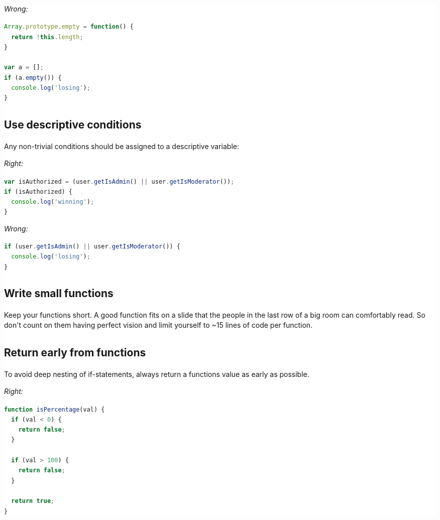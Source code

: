 *Wrong:*

```js
Array.prototype.empty = function() {
  return !this.length;
}

var a = [];
if (a.empty()) {
  console.log('losing');
}
```

[es5shim]:https://github.com/kriskowal/es5-shim

## Use descriptive conditions

Any non-trivial conditions should be assigned to a descriptive variable:

*Right:*

```js
var isAuthorized = (user.getIsAdmin() || user.getIsModerator());
if (isAuthorized) {
  console.log('winning');
}
```

*Wrong:*

```js
if (user.getIsAdmin() || user.getIsModerator()) {
  console.log('losing');
}
```

## Write small functions

Keep your functions short. A good function fits on a slide that the people in
the last row of a big room can comfortably read. So don't count on them having
perfect vision and limit yourself to ~15 lines of code per function.

## Return early from functions

To avoid deep nesting of if-statements, always return a functions value as early
as possible.

*Right:*

```js
function isPercentage(val) {
  if (val < 0) {
    return false;
  }

  if (val > 100) {
    return false;
  }

  return true;
}
```


[crockfordconvention]: http://javascript.crockford.com/code.html
[const]: https://developer.mozilla.org/en/JavaScript/Reference/Statements/const
[comparisonoperators]: https://developer.mozilla.org/en/JavaScript/Reference/Operators/Comparison_Operators